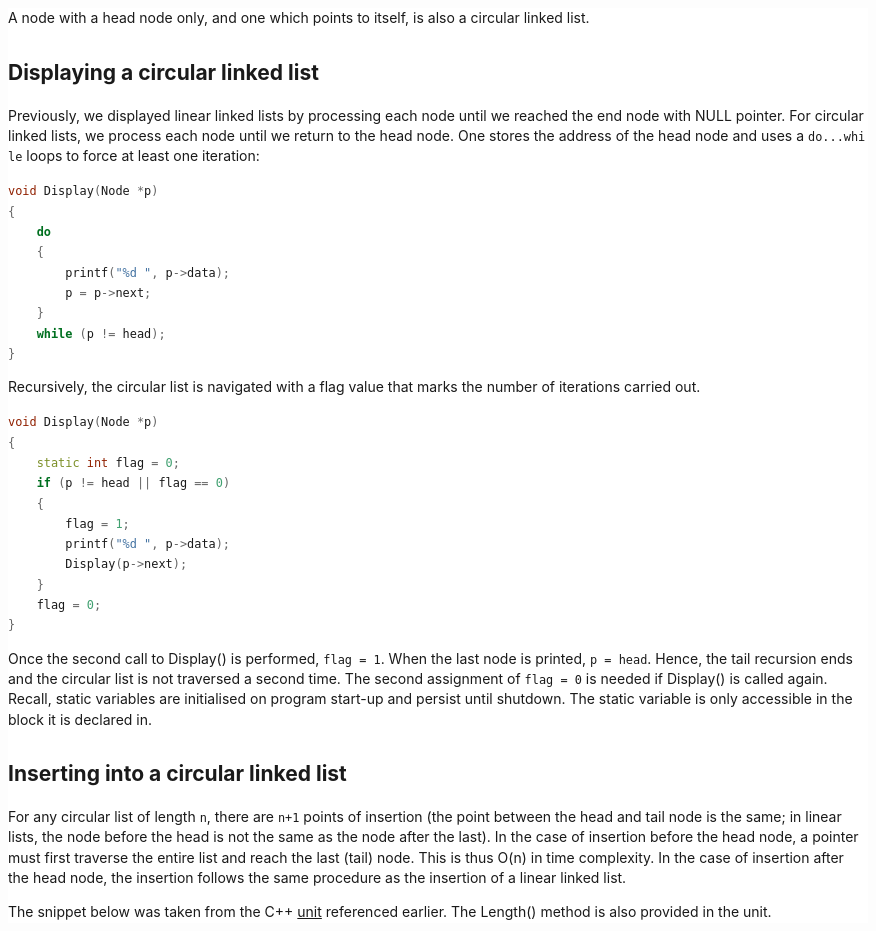 A node with a head node only, and one which points to itself, is also a circular linked list.

## Displaying a circular linked list ##

Previously, we displayed linear linked lists by processing each node until we reached the end node with NULL pointer. For circular linked lists, we process each node until we return to the head node. One stores the address of the head node and uses a `do...while` loops to force at least one iteration:

```cpp
void Display(Node *p)
{
    do
    {
        printf("%d ", p->data);
        p = p->next;
    }
    while (p != head);
}
```

Recursively, the circular list is navigated with a flag value that marks the number of iterations carried out.

```cpp
void Display(Node *p)
{
    static int flag = 0;
    if (p != head || flag == 0)
    {
        flag = 1;
        printf("%d ", p->data);
        Display(p->next);
    }
    flag = 0;
}
```

Once the second call to Display() is performed, `flag = 1`. When the last node is printed, `p = head`. Hence, the tail recursion ends and the circular list is not traversed a second time. The second assignment of `flag = 0` is needed if Display() is called again. Recall, static variables are initialised on program start-up and persist until shutdown. The static variable is only accessible in the block it is declared in.

## Inserting into a circular linked list ##

For any circular list of length `n`, there are `n+1` points of insertion (the point between the head and tail node is the same; in linear lists, the node before the head is not the same as the node after the last). In the case of insertion before the head node, a pointer must first traverse the entire list and reach the last (tail) node. This is thus O(n) in time complexity. In the case of insertion after the head node, the insertion follows the same procedure as the insertion of a linear linked list.

The snippet below was taken from the C++ [unit](/code/linkedListCPP.cpp) referenced earlier. The Length() method is also provided in the unit.
